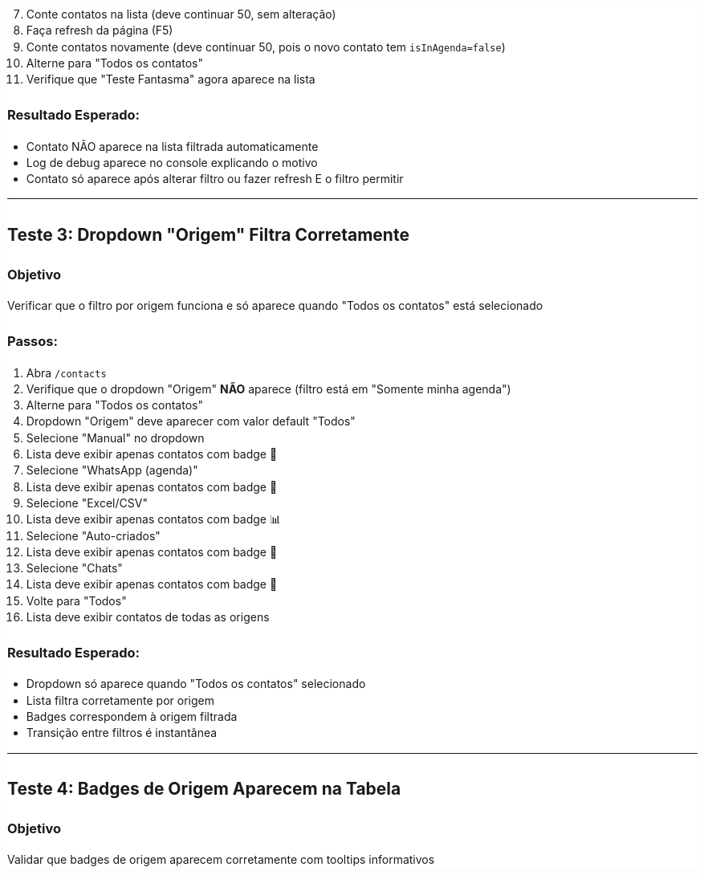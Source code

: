 7. Conte contatos na lista (deve continuar 50, sem alteração)
8. Faça refresh da página (F5)
9. Conte contatos novamente (deve continuar 50, pois o novo contato tem `isInAgenda=false`)
10. Alterne para "Todos os contatos"
11. Verifique que "Teste Fantasma" agora aparece na lista

### Resultado Esperado:
- Contato NÃO aparece na lista filtrada automaticamente
- Log de debug aparece no console explicando o motivo
- Contato só aparece após alterar filtro ou fazer refresh E o filtro permitir

---

## Teste 3: Dropdown "Origem" Filtra Corretamente

### Objetivo
Verificar que o filtro por origem funciona e só aparece quando "Todos os contatos" está selecionado

### Passos:
1. Abra `/contacts`
2. Verifique que o dropdown "Origem" **NÃO** aparece (filtro está em "Somente minha agenda")
3. Alterne para "Todos os contatos"
4. Dropdown "Origem" deve aparecer com valor default "Todos"
5. Selecione "Manual" no dropdown
6. Lista deve exibir apenas contatos com badge 🔧
7. Selecione "WhatsApp (agenda)"
8. Lista deve exibir apenas contatos com badge 📱
9. Selecione "Excel/CSV"
10. Lista deve exibir apenas contatos com badge 📊
11. Selecione "Auto-criados"
12. Lista deve exibir apenas contatos com badge 🤖
13. Selecione "Chats"
14. Lista deve exibir apenas contatos com badge 💬
15. Volte para "Todos"
16. Lista deve exibir contatos de todas as origens

### Resultado Esperado:
- Dropdown só aparece quando "Todos os contatos" selecionado
- Lista filtra corretamente por origem
- Badges correspondem à origem filtrada
- Transição entre filtros é instantânea

---

## Teste 4: Badges de Origem Aparecem na Tabela

### Objetivo
Validar que badges de origem aparecem corretamente com tooltips informativos
